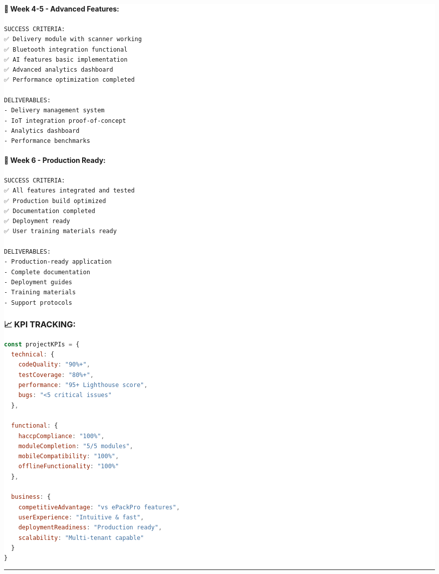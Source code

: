 #### **🏁 Week 4-5 - Advanced Features:**
```
SUCCESS CRITERIA:
✅ Delivery module with scanner working
✅ Bluetooth integration functional
✅ AI features basic implementation
✅ Advanced analytics dashboard
✅ Performance optimization completed

DELIVERABLES:
- Delivery management system
- IoT integration proof-of-concept
- Analytics dashboard
- Performance benchmarks
```

#### **🏁 Week 6 - Production Ready:**
```
SUCCESS CRITERIA:
✅ All features integrated and tested
✅ Production build optimized
✅ Documentation completed
✅ Deployment ready
✅ User training materials ready

DELIVERABLES:
- Production-ready application
- Complete documentation
- Deployment guides
- Training materials
- Support protocols
```

### **📈 KPI TRACKING:**

```javascript
const projectKPIs = {
  technical: {
    codeQuality: "90%+",
    testCoverage: "80%+", 
    performance: "95+ Lighthouse score",
    bugs: "<5 critical issues"
  },
  
  functional: {
    haccpCompliance: "100%",
    moduleCompletion: "5/5 modules",
    mobileCompatibility: "100%",
    offlineFunctionality: "100%"
  },
  
  business: {
    competitiveAdvantage: "vs ePackPro features",
    userExperience: "Intuitive & fast",
    deploymentReadiness: "Production ready",
    scalability: "Multi-tenant capable"
  }
}
```

---